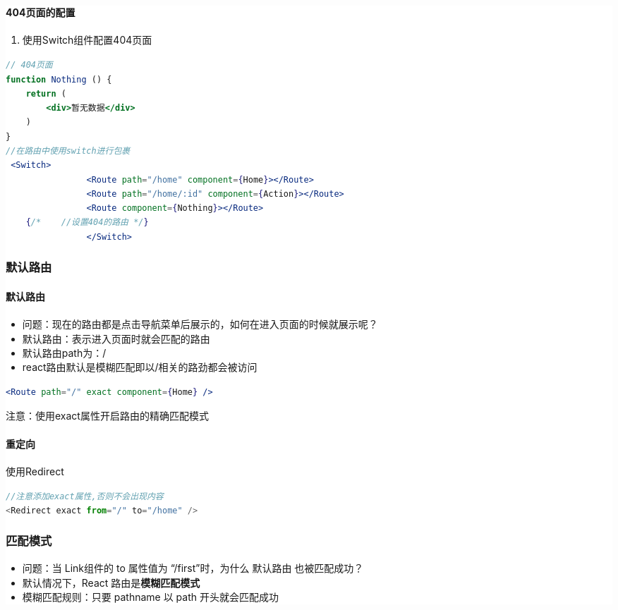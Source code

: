 

#### 404页面的配置

1. 使用Switch组件配置404页面

```jsx
// 404页面
function Nothing () {
    return (
        <div>暂无数据</div>
    )
}
//在路由中使用switch进行包裹
 <Switch>
                <Route path="/home" component={Home}></Route>
                <Route path="/home/:id" component={Action}></Route>
                <Route component={Nothing}></Route>
    {/*    //设置404的路由 */}
                </Switch>
```



###  默认路由 

#### 默认路由

- 问题：现在的路由都是点击导航菜单后展示的，如何在进入页面的时候就展示呢？  
- 默认路由：表示进入页面时就会匹配的路由 
- 默认路由path为：/ 
- react路由默认是模糊匹配即以/相关的路劲都会被访问

```jsx
<Route path="/" exact component={Home} /> 
```

注意：使用exact属性开启路由的精确匹配模式



#### 重定向

使用Redirect

```js
//注意添加exact属性,否则不会出现内容   
<Redirect exact from="/" to="/home" />
```





### 匹配模式

- 问题：当 Link组件的 to 属性值为 “/first”时，为什么 默认路由 也被匹配成功？ 
- 默认情况下，React 路由是**模糊匹配模式** 
- 模糊匹配规则：只要 pathname 以 path 开头就会匹配成功 
